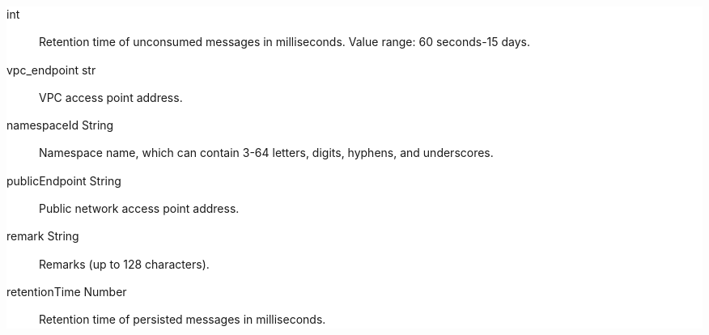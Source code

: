 </span>
        <span class="property-indicator"></span>
        <span class="property-type">int</span>
    </dt>
    <dd><p>Retention time of unconsumed messages in milliseconds. Value range: 60 seconds-15 days.</p>
</dd><dt class="property-required"
            title="Required">
        <span id="vpc_endpoint_python">
<a data-swiftype-name="resource-property" data-swiftype-type="text" href="#vpc_endpoint_python" style="color: inherit; text-decoration: inherit;">vpc_<wbr>endpoint</a>
</span>
        <span class="property-indicator"></span>
        <span class="property-type">str</span>
    </dt>
    <dd><p>VPC access point address.</p>
</dd></dl>
</pulumi-choosable>
</div>

<div>
<pulumi-choosable type="language" values="yaml">
<dl class="resources-properties"><dt class="property-required"
            title="Required">
        <span id="namespaceid_yaml">
<a data-swiftype-name="resource-property" data-swiftype-type="text" href="#namespaceid_yaml" style="color: inherit; text-decoration: inherit;">namespace<wbr>Id</a>
</span>
        <span class="property-indicator"></span>
        <span class="property-type">String</span>
    </dt>
    <dd><p>Namespace name, which can contain 3-64 letters, digits, hyphens, and underscores.</p>
</dd><dt class="property-required"
            title="Required">
        <span id="publicendpoint_yaml">
<a data-swiftype-name="resource-property" data-swiftype-type="text" href="#publicendpoint_yaml" style="color: inherit; text-decoration: inherit;">public<wbr>Endpoint</a>
</span>
        <span class="property-indicator"></span>
        <span class="property-type">String</span>
    </dt>
    <dd><p>Public network access point address.</p>
</dd><dt class="property-required"
            title="Required">
        <span id="remark_yaml">
<a data-swiftype-name="resource-property" data-swiftype-type="text" href="#remark_yaml" style="color: inherit; text-decoration: inherit;">remark</a>
</span>
        <span class="property-indicator"></span>
        <span class="property-type">String</span>
    </dt>
    <dd><p>Remarks (up to 128 characters).</p>
</dd><dt class="property-required"
            title="Required">
        <span id="retentiontime_yaml">
<a data-swiftype-name="resource-property" data-swiftype-type="text" href="#retentiontime_yaml" style="color: inherit; text-decoration: inherit;">retention<wbr>Time</a>
</span>
        <span class="property-indicator"></span>
        <span class="property-type">Number</span>
    </dt>
    <dd><p>Retention time of persisted messages in milliseconds.</p>
</dd><dt class="property-required"
            title="Required">
        <span id="ttl_yaml">